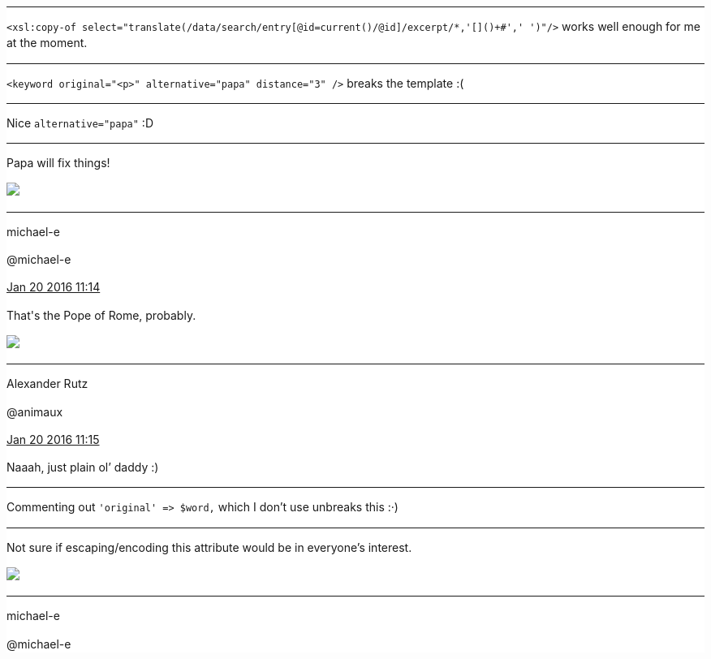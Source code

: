 ____

`<xsl:copy-of
select="translate(/data/search/entry[@id=current()/@id]/excerpt/*,'[]()+#','
')"/>` works well enough for me at the moment.

____

`<keyword original="<p>" alternative="papa" distance="3" />` breaks the
template :(

____

Nice `alternative="papa"` :D

____

Papa will fix things!

![](https://avatars2.githubusercontent.com/u/40072?v=3&s=30)

____

michael-e

@michael-e

[Jan 20 2016
11:14](https://gitter.im/symphonycms/symphony-2?at=569f6bf928b4586d1c8db695)

That's the Pope of Rome, probably.

![](https://avatars2.githubusercontent.com/u/446874?v=3&s=30)

____

Alexander Rutz

@animaux

[Jan 20 2016
11:15](https://gitter.im/symphonycms/symphony-2?at=569f6c343165a6af1a3cd5d1)

Naaah, just plain ol’ daddy :)

____

Commenting out `'original' => $word,` which I don’t use unbreaks this :·)

____

Not sure if escaping/encoding this attribute would be in everyone’s interest.

![](https://avatars2.githubusercontent.com/u/40072?v=3&s=30)

____

michael-e

@michael-e

